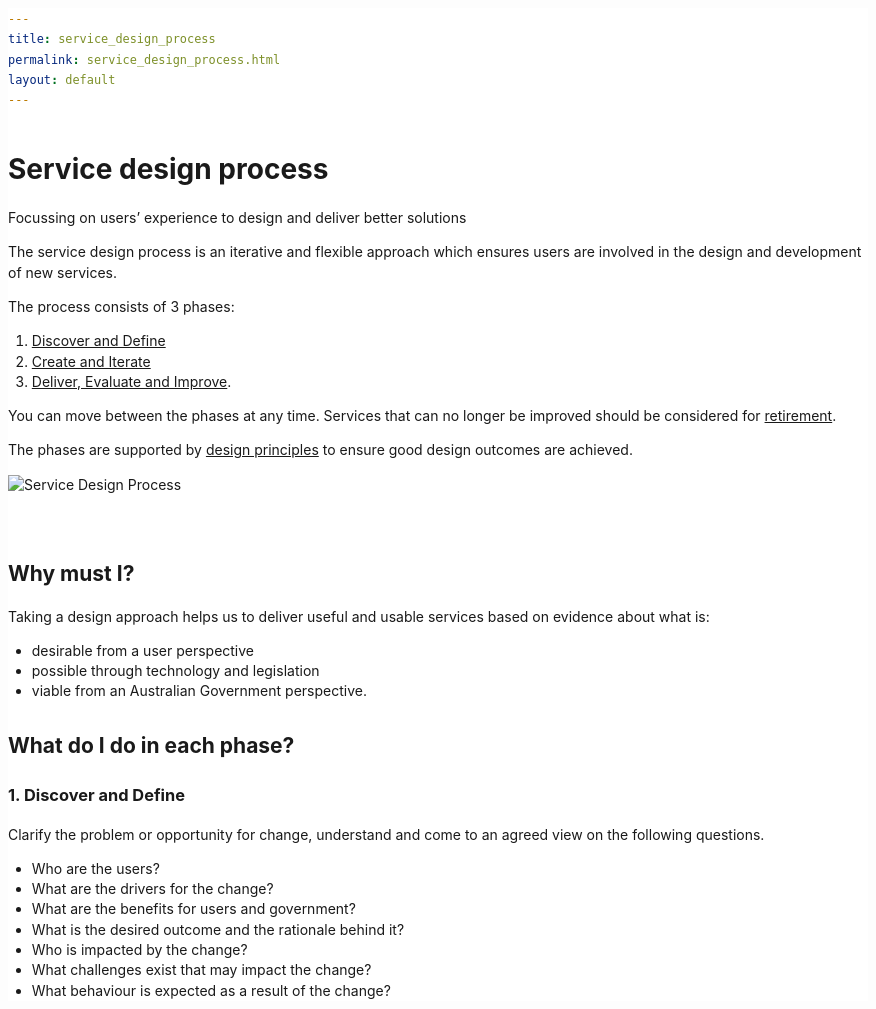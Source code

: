 ```yaml
---
title: service_design_process
permalink: service_design_process.html
layout: default
---
```

Service design process
======================

Focussing on users’ experience to design and deliver better solutions

The service design process is an iterative and flexible approach which ensures users are involved in the design and development of new services.

The process consists of 3 phases:

1.  [Discover and Define](../node/foi_act_and_information_publication_scheme.md#discoverdefine)
2.  [Create and Iterate](../node/foi_act_and_information_publication_scheme.md#createiterate)
3.  [Deliver, Evaluate and Improve](../node/foi_act_and_information_publication_scheme.md#deliverevaluateimprove).

You can move between the phases at any time. Services that can no longer be improved should be considered for [retirement](../node/foi_act_and_information_publication_scheme.md#retire).

The phases are supported by [design principles](../node/foi_act_and_information_publication_scheme.md) to ensure good design outcomes are achieved.

![Service Design Process](../sites/g/files/net466/f/styles/large/public/service_design_graphic_v3.png%3Fitok=xs3WCLpS "Service Design Process")

 

Why must I?
-----------

Taking a design approach helps us to deliver useful and usable services based on evidence about what is:

-   desirable from a user perspective
-   possible through technology and legislation
-   viable from an Australian Government perspective.

What do I do in each phase?
---------------------------

### 1. Discover and Define

Clarify the problem or opportunity for change, understand and come to an agreed view on the following questions.

-   Who are the users?
-   What are the drivers for the change?
-   What are the benefits for users and government?
-   What is the desired outcome and the rationale behind it?
-   Who is impacted by the change?
-   What challenges exist that may impact the change?
-   What behaviour is expected as a result of the change?
